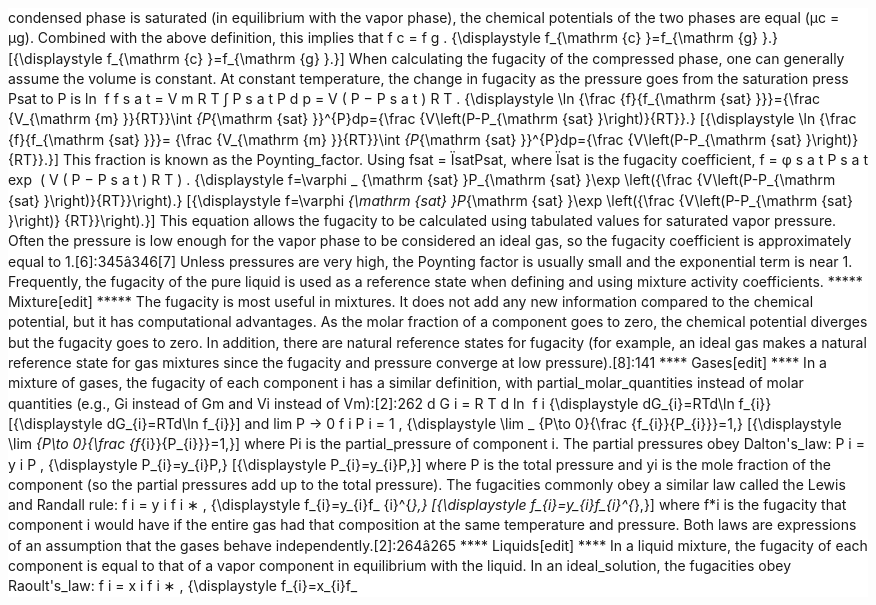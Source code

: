 condensed phase is saturated (in equilibrium with the vapor phase), the
chemical potentials of the two phases are equal (μc = μg). Combined with the
above definition, this implies that
          f   c    =  f   g    .   {\displaystyle f_{\mathrm {c} }=f_{\mathrm
      {g} }.}  [{\displaystyle f_{\mathrm {c} }=f_{\mathrm {g} }.}]
When calculating the fugacity of the compressed phase, one can generally assume
the volume is constant. At constant temperature, the change in fugacity as the
pressure goes from the saturation press Psat to P is
         ln &#x2061;   f  f   s a t      =    V   m     R T     &#x222B;   P
      s a t      P   d p =    V  (  P &#x2212;  P   s a t     )    R T    .
      {\displaystyle \ln {\frac {f}{f_{\mathrm {sat} }}}={\frac {V_{\mathrm {m}
      }}{RT}}\int _{P_{\mathrm {sat} }}^{P}dp={\frac {V\left(P-P_{\mathrm {sat}
      }\right)}{RT}}.}  [{\displaystyle \ln {\frac {f}{f_{\mathrm {sat} }}}=
      {\frac {V_{\mathrm {m} }}{RT}}\int _{P_{\mathrm {sat} }}^{P}dp={\frac
      {V\left(P-P_{\mathrm {sat} }\right)}{RT}}.}]
This fraction is known as the Poynting_factor. Using fsat = ÏsatPsat, where
Ïsat is the fugacity coefficient,
         f =  &#x03C6;   s a t     P   s a t    exp &#x2061;  (    V  (  P
      &#x2212;  P   s a t     )    R T    )  .   {\displaystyle f=\varphi _
      {\mathrm {sat} }P_{\mathrm {sat} }\exp \left({\frac {V\left(P-P_{\mathrm
      {sat} }\right)}{RT}}\right).}  [{\displaystyle f=\varphi _{\mathrm {sat}
      }P_{\mathrm {sat} }\exp \left({\frac {V\left(P-P_{\mathrm {sat} }\right)}
      {RT}}\right).}]
This equation allows the fugacity to be calculated using tabulated values for
saturated vapor pressure. Often the pressure is low enough for the vapor phase
to be considered an ideal gas, so the fugacity coefficient is approximately
equal to 1.[6]:345â346[7]
Unless pressures are very high, the Poynting factor is usually small and the
exponential term is near 1. Frequently, the fugacity of the pure liquid is used
as a reference state when defining and using mixture activity coefficients.
***** Mixture[edit] *****
The fugacity is most useful in mixtures. It does not add any new information
compared to the chemical potential, but it has computational advantages. As the
molar fraction of a component goes to zero, the chemical potential diverges but
the fugacity goes to zero. In addition, there are natural reference states for
fugacity (for example, an ideal gas makes a natural reference state for gas
mixtures since the fugacity and pressure converge at low pressure).[8]:141
**** Gases[edit] ****
In a mixture of gases, the fugacity of each component i has a similar
definition, with partial_molar_quantities instead of molar quantities (e.g., Gi
instead of Gm and Vi instead of Vm):[2]:262
         d  G  i   = R T d ln &#x2061;  f  i     {\displaystyle dG_{i}=RTd\ln
      f_{i}}  [{\displaystyle dG_{i}=RTd\ln f_{i}}]
and
          lim  P &#x2192; 0      f  i    P  i     = 1 ,   {\displaystyle \lim _
      {P\to 0}{\frac {f_{i}}{P_{i}}}=1,}  [{\displaystyle \lim _{P\to 0}{\frac
      {f_{i}}{P_{i}}}=1,}]
where Pi is the partial_pressure of component i. The partial pressures obey
Dalton's_law:
          P  i   =  y  i   P ,   {\displaystyle P_{i}=y_{i}P,}  [{\displaystyle
      P_{i}=y_{i}P,}]
where P is the total pressure and yi is the mole fraction of the component (so
the partial pressures add up to the total pressure). The fugacities commonly
obey a similar law called the Lewis and Randall rule:
          f  i   =  y  i    f  i   &#x2217;   ,   {\displaystyle f_{i}=y_{i}f_
      {i}^{*},}  [{\displaystyle f_{i}=y_{i}f_{i}^{*},}]
where f*i is the fugacity that component i would have if the entire gas had
that composition at the same temperature and pressure. Both laws are
expressions of an assumption that the gases behave independently.[2]:264â265
**** Liquids[edit] ****
In a liquid mixture, the fugacity of each component is equal to that of a vapor
component in equilibrium with the liquid. In an ideal_solution, the fugacities
obey Raoult's_law:
          f  i   =  x  i    f  i   &#x2217;   ,   {\displaystyle f_{i}=x_{i}f_
